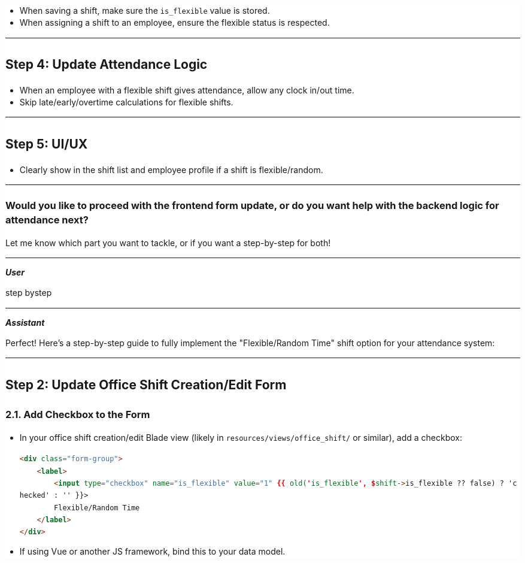 - When saving a shift, make sure the `is_flexible` value is stored.
- When assigning a shift to an employee, ensure the flexible status is respected.

---

## **Step 4: Update Attendance Logic**

- When an employee with a flexible shift gives attendance, allow any clock in/out time.
- Skip late/early/overtime calculations for flexible shifts.

---

## **Step 5: UI/UX**

- Clearly show in the shift list and employee profile if a shift is flexible/random.

---

### **Would you like to proceed with the frontend form update, or do you want help with the backend logic for attendance next?**
Let me know which part you want to tackle, or if you want a step-by-step for both!

---

_**User**_

step bystep

---

_**Assistant**_

Perfect! Here’s a step-by-step guide to fully implement the "Flexible/Random Time" shift option for your attendance system:

---

## **Step 2: Update Office Shift Creation/Edit Form**

### 2.1. **Add Checkbox to the Form**
- In your office shift creation/edit Blade view (likely in `resources/views/office_shift/` or similar), add a checkbox:
  ```html
  <div class="form-group">
      <label>
          <input type="checkbox" name="is_flexible" value="1" {{ old('is_flexible', $shift->is_flexible ?? false) ? 'checked' : '' }}>
          Flexible/Random Time
      </label>
  </div>
  ```
- If using Vue or another JS framework, bind this to your data model.
